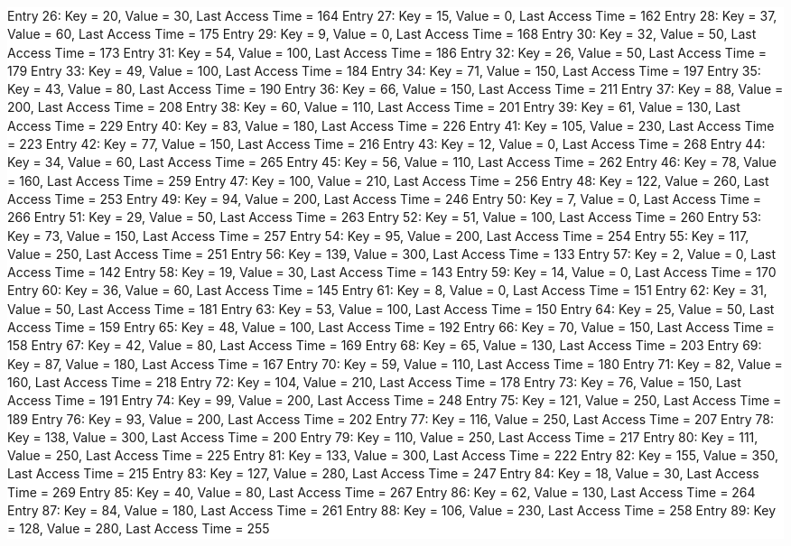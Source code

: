 Entry 26: Key = 20, Value = 30, Last Access Time = 164
Entry 27: Key = 15, Value = 0, Last Access Time = 162
Entry 28: Key = 37, Value = 60, Last Access Time = 175
Entry 29: Key = 9, Value = 0, Last Access Time = 168
Entry 30: Key = 32, Value = 50, Last Access Time = 173
Entry 31: Key = 54, Value = 100, Last Access Time = 186
Entry 32: Key = 26, Value = 50, Last Access Time = 179
Entry 33: Key = 49, Value = 100, Last Access Time = 184
Entry 34: Key = 71, Value = 150, Last Access Time = 197
Entry 35: Key = 43, Value = 80, Last Access Time = 190
Entry 36: Key = 66, Value = 150, Last Access Time = 211
Entry 37: Key = 88, Value = 200, Last Access Time = 208
Entry 38: Key = 60, Value = 110, Last Access Time = 201
Entry 39: Key = 61, Value = 130, Last Access Time = 229
Entry 40: Key = 83, Value = 180, Last Access Time = 226
Entry 41: Key = 105, Value = 230, Last Access Time = 223
Entry 42: Key = 77, Value = 150, Last Access Time = 216
Entry 43: Key = 12, Value = 0, Last Access Time = 268
Entry 44: Key = 34, Value = 60, Last Access Time = 265
Entry 45: Key = 56, Value = 110, Last Access Time = 262
Entry 46: Key = 78, Value = 160, Last Access Time = 259
Entry 47: Key = 100, Value = 210, Last Access Time = 256
Entry 48: Key = 122, Value = 260, Last Access Time = 253
Entry 49: Key = 94, Value = 200, Last Access Time = 246
Entry 50: Key = 7, Value = 0, Last Access Time = 266
Entry 51: Key = 29, Value = 50, Last Access Time = 263
Entry 52: Key = 51, Value = 100, Last Access Time = 260
Entry 53: Key = 73, Value = 150, Last Access Time = 257
Entry 54: Key = 95, Value = 200, Last Access Time = 254
Entry 55: Key = 117, Value = 250, Last Access Time = 251
Entry 56: Key = 139, Value = 300, Last Access Time = 133
Entry 57: Key = 2, Value = 0, Last Access Time = 142
Entry 58: Key = 19, Value = 30, Last Access Time = 143
Entry 59: Key = 14, Value = 0, Last Access Time = 170
Entry 60: Key = 36, Value = 60, Last Access Time = 145
Entry 61: Key = 8, Value = 0, Last Access Time = 151
Entry 62: Key = 31, Value = 50, Last Access Time = 181
Entry 63: Key = 53, Value = 100, Last Access Time = 150
Entry 64: Key = 25, Value = 50, Last Access Time = 159
Entry 65: Key = 48, Value = 100, Last Access Time = 192
Entry 66: Key = 70, Value = 150, Last Access Time = 158
Entry 67: Key = 42, Value = 80, Last Access Time = 169
Entry 68: Key = 65, Value = 130, Last Access Time = 203
Entry 69: Key = 87, Value = 180, Last Access Time = 167
Entry 70: Key = 59, Value = 110, Last Access Time = 180
Entry 71: Key = 82, Value = 160, Last Access Time = 218
Entry 72: Key = 104, Value = 210, Last Access Time = 178
Entry 73: Key = 76, Value = 150, Last Access Time = 191
Entry 74: Key = 99, Value = 200, Last Access Time = 248
Entry 75: Key = 121, Value = 250, Last Access Time = 189
Entry 76: Key = 93, Value = 200, Last Access Time = 202
Entry 77: Key = 116, Value = 250, Last Access Time = 207
Entry 78: Key = 138, Value = 300, Last Access Time = 200
Entry 79: Key = 110, Value = 250, Last Access Time = 217
Entry 80: Key = 111, Value = 250, Last Access Time = 225
Entry 81: Key = 133, Value = 300, Last Access Time = 222
Entry 82: Key = 155, Value = 350, Last Access Time = 215
Entry 83: Key = 127, Value = 280, Last Access Time = 247
Entry 84: Key = 18, Value = 30, Last Access Time = 269
Entry 85: Key = 40, Value = 80, Last Access Time = 267
Entry 86: Key = 62, Value = 130, Last Access Time = 264
Entry 87: Key = 84, Value = 180, Last Access Time = 261
Entry 88: Key = 106, Value = 230, Last Access Time = 258
Entry 89: Key = 128, Value = 280, Last Access Time = 255